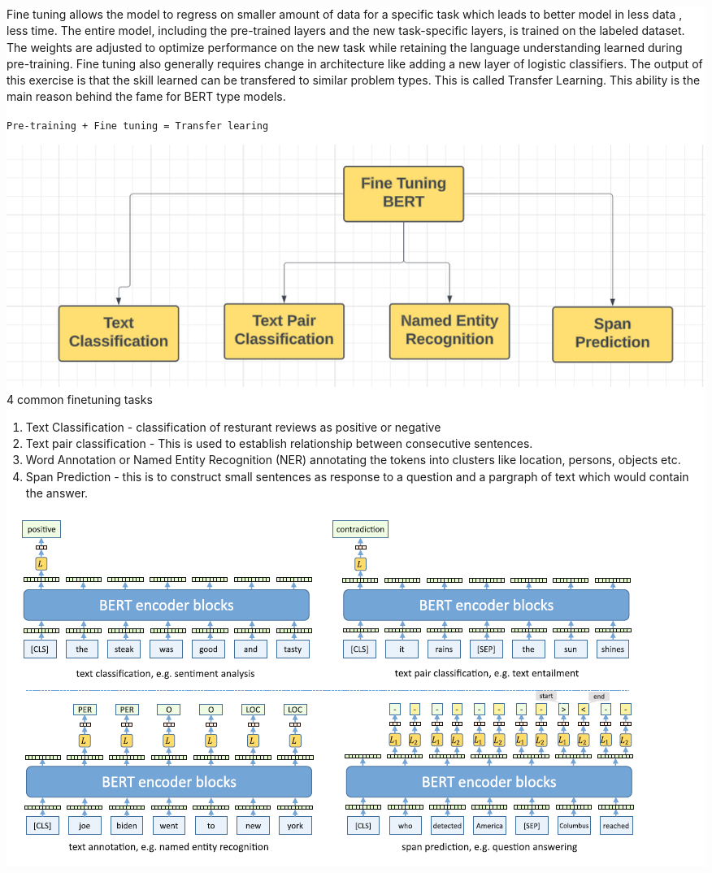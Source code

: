 Fine tuning allows the model to regress on smaller amount of data for a specific task which leads to better model in less data , less time. The entire model, including the pre-trained layers and the new task-specific layers, is trained on the labeled dataset. The weights are adjusted to optimize performance on the new task while retaining the language understanding learned during pre-training. Fine tuning also generally requires change in architecture like adding a new layer of logistic classifiers. The output of this exercise is that the skill learned can be transfered to similar problem types. This is called Transfer Learning. This ability is the main reason behind the fame for BERT type models. 

`Pre-training + Fine tuning = Transfer learing` 

![Finetuning BERT](/BERT/image-7.png)
4 common finetuning tasks

1. Text Classification - classification of resturant reviews as positive or negative 
2. Text pair classification - This is used to establish relationship between consecutive sentences. 
3. Word Annotation or Named Entity Recognition (NER) annotating the tokens into clusters like location, persons, objects etc.
4. Span Prediction - this is to construct small sentences as response to a question and a pargraph of text which would contain the answer. 


![examples of FT](/BERT/image-8.png)
